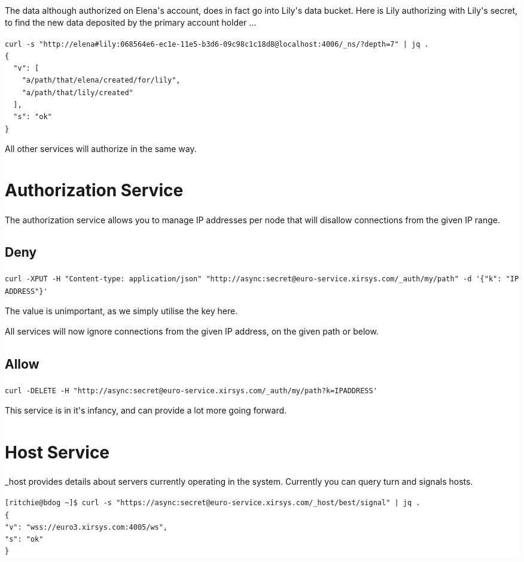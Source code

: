 The data although authorized on Elena's account, does in fact go into Lily's data bucket. Here is Lily authorizing with Lily's secret, to find the new data deposited by the primary account holder ...

```
curl -s "http://elena#lily:068564e6-ec1e-11e5-b3d6-09c98c1c18d8@localhost:4006/_ns/?depth=7" | jq .
{
  "v": [
    "a/path/that/elena/created/for/lily",
    "a/path/that/lily/created"
  ],
  "s": "ok"
}
```

All other services will authorize in the same way.

# Authorization Service

The authorization service allows you to manage IP addresses per node that will disallow connections from the given IP range.

## Deny

```
curl -XPUT -H "Content-type: application/json" "http://async:secret@euro-service.xirsys.com/_auth/my/path" -d '{"k": "IPADDRESS"}'
```

The value is unimportant, as we simply utilise the key here.

All services will now ignore connections from the given IP address, on the given path or below.

## Allow

```
curl -DELETE -H "http://async:secret@euro-service.xirsys.com/_auth/my/path?k=IPADDRESS'
```

This service is in it's infancy, and can provide a lot more going forward.

# Host Service

_host provides details about servers currently operating in the system. Currently you can query turn and signals hosts. 

```
[ritchie@bdog ~]$ curl -s "https://async:secret@euro-service.xirsys.com/_host/best/signal" | jq .                                                                                                                 
{
"v": "wss://euro3.xirsys.com:4005/ws",
"s": "ok"
}
```
